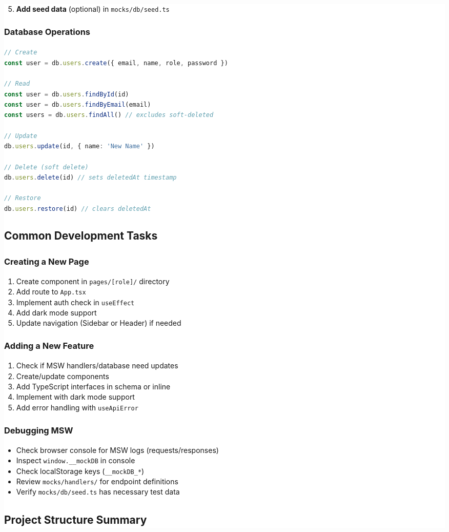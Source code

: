 5. **Add seed data** (optional) in `mocks/db/seed.ts`

### Database Operations

```typescript
// Create
const user = db.users.create({ email, name, role, password })

// Read
const user = db.users.findById(id)
const user = db.users.findByEmail(email)
const users = db.users.findAll() // excludes soft-deleted

// Update
db.users.update(id, { name: 'New Name' })

// Delete (soft delete)
db.users.delete(id) // sets deletedAt timestamp

// Restore
db.users.restore(id) // clears deletedAt
```

## Common Development Tasks

### Creating a New Page

1. Create component in `pages/[role]/` directory
2. Add route to `App.tsx`
3. Implement auth check in `useEffect`
4. Add dark mode support
5. Update navigation (Sidebar or Header) if needed

### Adding a New Feature

1. Check if MSW handlers/database need updates
2. Create/update components
3. Add TypeScript interfaces in schema or inline
4. Implement with dark mode support
5. Add error handling with `useApiError`

### Debugging MSW

- Check browser console for MSW logs (requests/responses)
- Inspect `window.__mockDB` in console
- Check localStorage keys (`__mockDB_*`)
- Review `mocks/handlers/` for endpoint definitions
- Verify `mocks/db/seed.ts` has necessary test data

## Project Structure Summary
